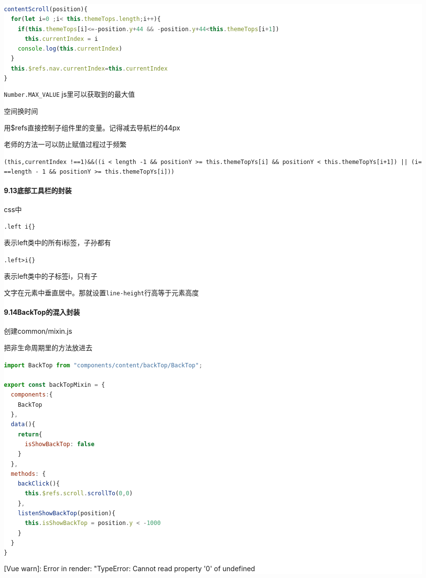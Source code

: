 ```javascript
contentScroll(position){
  for(let i=0 ;i< this.themeTops.length;i++){
    if(this.themeTops[i]<=-position.y+44 && -position.y+44<this.themeTops[i+1])
      this.currentIndex = i
    console.log(this.currentIndex)
  }
  this.$refs.nav.currentIndex=this.currentIndex
}
```

`Number.MAX_VALUE`	js里可以获取到的最大值

空间换时间

用$refs直接控制子组件里的变量。记得减去导航栏的44px

老师的方法一可以防止赋值过程过于频繁

```
(this,currentIndex !==1)&&((i < length -1 && positionY >= this.themeTopYs[i] && positionY < this.themeTopYs[i+1]) || (i===length - 1 && positionY >= this.themeTopYs[i]))
```

#### 9.13底部工具栏的封装

css中

```
.left i{}
```

表示left类中的所有i标签，子孙都有

```
.left>i{}
```

表示left类中的子标签i，只有子

文字在元素中垂直居中。那就设置`line-height`行高等于元素高度

#### 9.14BackTop的混入封装

创建common/mixin.js

把非生命周期里的方法放进去

```javascript
import BackTop from "components/content/backTop/BackTop";

export const backTopMixin = {
  components:{
    BackTop
  },
  data(){
    return{
      isShowBackTop: false
    }
  },
  methods: {
    backClick(){
      this.$refs.scroll.scrollTo(0,0)
    },
    listenShowBackTop(position){
      this.isShowBackTop = position.y < -1000
    }
  }
}
```


[Vue warn]: Error in render: "TypeError: Cannot read property '0' of undefined